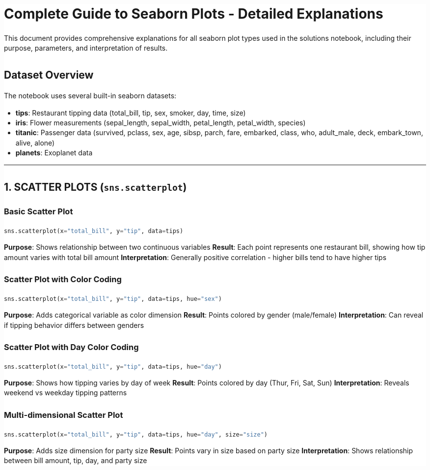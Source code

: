 # Complete Guide to Seaborn Plots - Detailed Explanations

This document provides comprehensive explanations for all seaborn plot types used in the solutions notebook, including their purpose, parameters, and interpretation of results.

## Dataset Overview

The notebook uses several built-in seaborn datasets:
- **tips**: Restaurant tipping data (total_bill, tip, sex, smoker, day, time, size)
- **iris**: Flower measurements (sepal_length, sepal_width, petal_length, petal_width, species)
- **titanic**: Passenger data (survived, pclass, sex, age, sibsp, parch, fare, embarked, class, who, adult_male, deck, embark_town, alive, alone)
- **planets**: Exoplanet data

---

## 1. SCATTER PLOTS (`sns.scatterplot`)

### Basic Scatter Plot
```python
sns.scatterplot(x="total_bill", y="tip", data=tips)
```
**Purpose**: Shows relationship between two continuous variables
**Result**: Each point represents one restaurant bill, showing how tip amount varies with total bill amount
**Interpretation**: Generally positive correlation - higher bills tend to have higher tips

### Scatter Plot with Color Coding
```python
sns.scatterplot(x="total_bill", y="tip", data=tips, hue="sex")
```
**Purpose**: Adds categorical variable as color dimension
**Result**: Points colored by gender (male/female)
**Interpretation**: Can reveal if tipping behavior differs between genders

### Scatter Plot with Day Color Coding
```python
sns.scatterplot(x="total_bill", y="tip", data=tips, hue="day")
```
**Purpose**: Shows how tipping varies by day of week
**Result**: Points colored by day (Thur, Fri, Sat, Sun)
**Interpretation**: Reveals weekend vs weekday tipping patterns

### Multi-dimensional Scatter Plot
```python
sns.scatterplot(x="total_bill", y="tip", data=tips, hue="day", size="size")
```
**Purpose**: Adds size dimension for party size
**Result**: Points vary in size based on party size
**Interpretation**: Shows relationship between bill amount, tip, day, and party size
